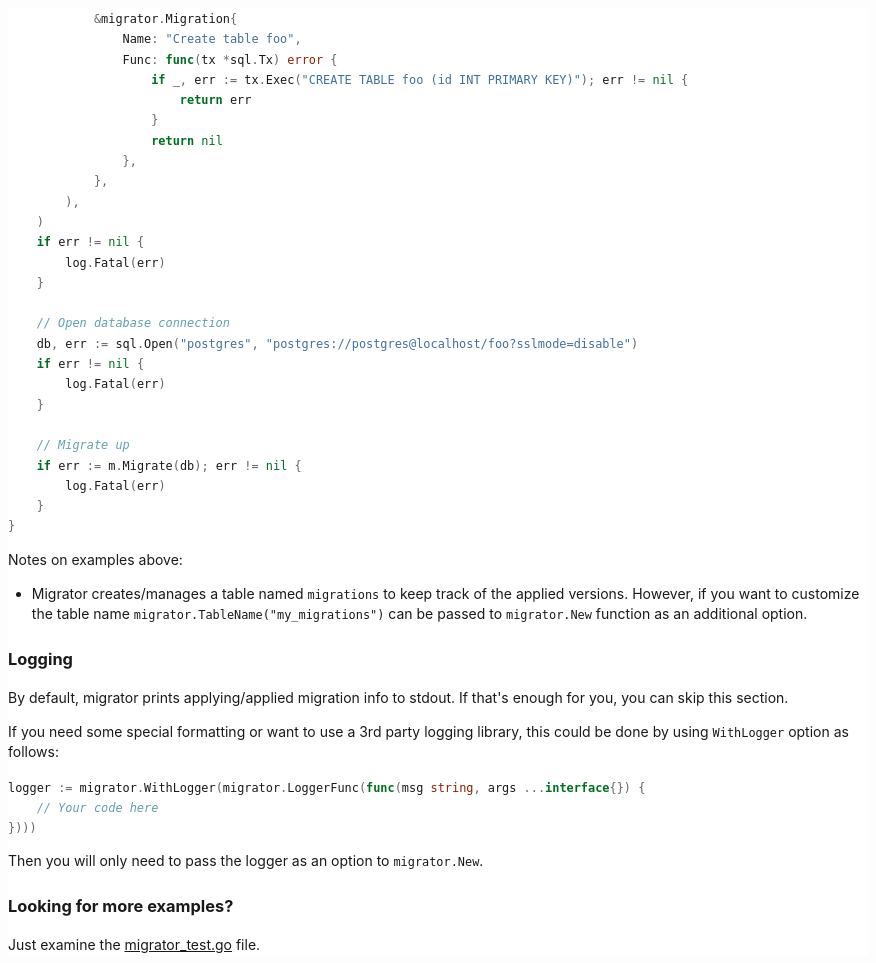 ```go
            &migrator.Migration{
                Name: "Create table foo",
                Func: func(tx *sql.Tx) error {
                    if _, err := tx.Exec("CREATE TABLE foo (id INT PRIMARY KEY)"); err != nil {
                        return err
                    }
                    return nil
                },
            },
        ),
    )
    if err != nil {
        log.Fatal(err)
    }
   
    // Open database connection
    db, err := sql.Open("postgres", "postgres://postgres@localhost/foo?sslmode=disable")
    if err != nil {
        log.Fatal(err)
    }
    
    // Migrate up
    if err := m.Migrate(db); err != nil {
        log.Fatal(err)
    }
}
```

Notes on examples above:

- Migrator creates/manages a table named `migrations` to keep track of the applied versions. However, if you want to customize the table name `migrator.TableName("my_migrations")` can be passed to `migrator.New` function as an additional option. 

### Logging

By default, migrator prints applying/applied migration info to stdout. 
If that's enough for you, you can skip this section.

If you need some special formatting or want to use a 3rd party logging library, this could be done by using `WithLogger` option as follows:

```go
logger := migrator.WithLogger(migrator.LoggerFunc(func(msg string, args ...interface{}) {
	// Your code here 
})))
```

Then you will only need to pass the logger as an option to `migrator.New`. 

### Looking for more examples?

Just examine the [migrator_test.go](migrator_test.go) file.
